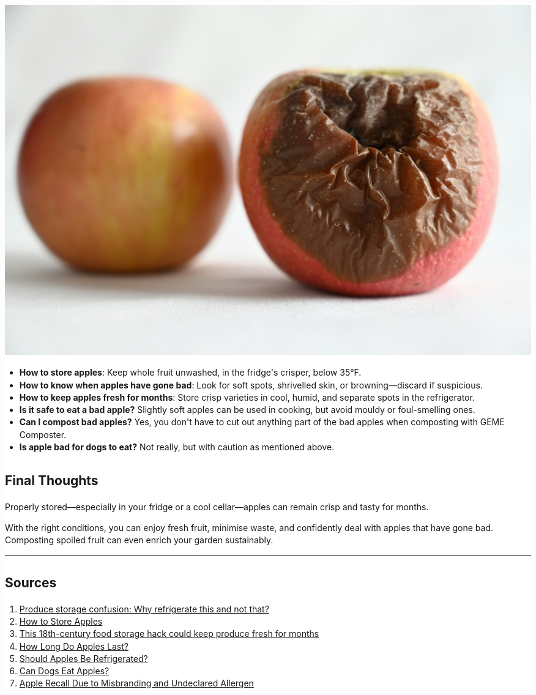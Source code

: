 ![Rotten apple](./img/spoiled-apples.jpg)

- **How to store apples**: Keep whole fruit unwashed, in the fridge's crisper, below 35°F.
- **How to know when apples have gone bad**: Look for soft spots, shrivelled skin, or browning—discard if suspicious.
- **How to keep apples fresh for months**: Store crisp varieties in cool, humid, and separate spots in the refrigerator.
- **Is it safe to eat a bad apple?** Slightly soft apples can be used in cooking, but avoid mouldy or foul-smelling ones.
- **Can I compost bad apples?** Yes, you don't have to cut out anything part of the bad apples when composting with GEME Composter.
- **Is apple bad for dogs to eat?** Not really, but with caution as mentioned above. 


## Final Thoughts
Properly stored—especially in your fridge or a cool cellar—apples can remain crisp and tasty for months. 

With the right conditions, you can enjoy fresh fruit, minimise waste, and confidently deal with apples that have gone bad. Composting spoiled fruit can even enrich your garden sustainably.

---
## Sources
1. [Produce storage confusion: Why refrigerate this and not that?](https://www.canr.msu.edu/news/produce-storage-confusion-why-refrigerate-this-and-not-that/)
2. [How to Store Apples](https://www.gardenersworld.com/how-to/grow-plants/how-to-store-apples/)
3. [This 18th-century food storage hack could keep produce fresh for months](https://nypost.com/2025/04/26/lifestyle/this-18th-century-food-storage-hack-could-keep-produce-fresh-for-months/)
4. [How Long Do Apples Last?](https://www.healthline.com/nutrition/how-long-do-apples-last/)
5. [Should Apples Be Refrigerated?](https://www.southernliving.com/should-apples-be-refrigerated-7511343)
6. [Can Dogs Eat Apples?](https://www.akc.org/expert-advice/nutrition/can-dogs-eat-apples/)
7. [Apple Recall Due to Misbranding and Undeclared Allergen](https://www.fsis.usda.gov/recalls-alerts/taylor-farms-pacific-recalls-kroger-brand-ready-eat-apple-walnut-chicken-salad-bowl)
